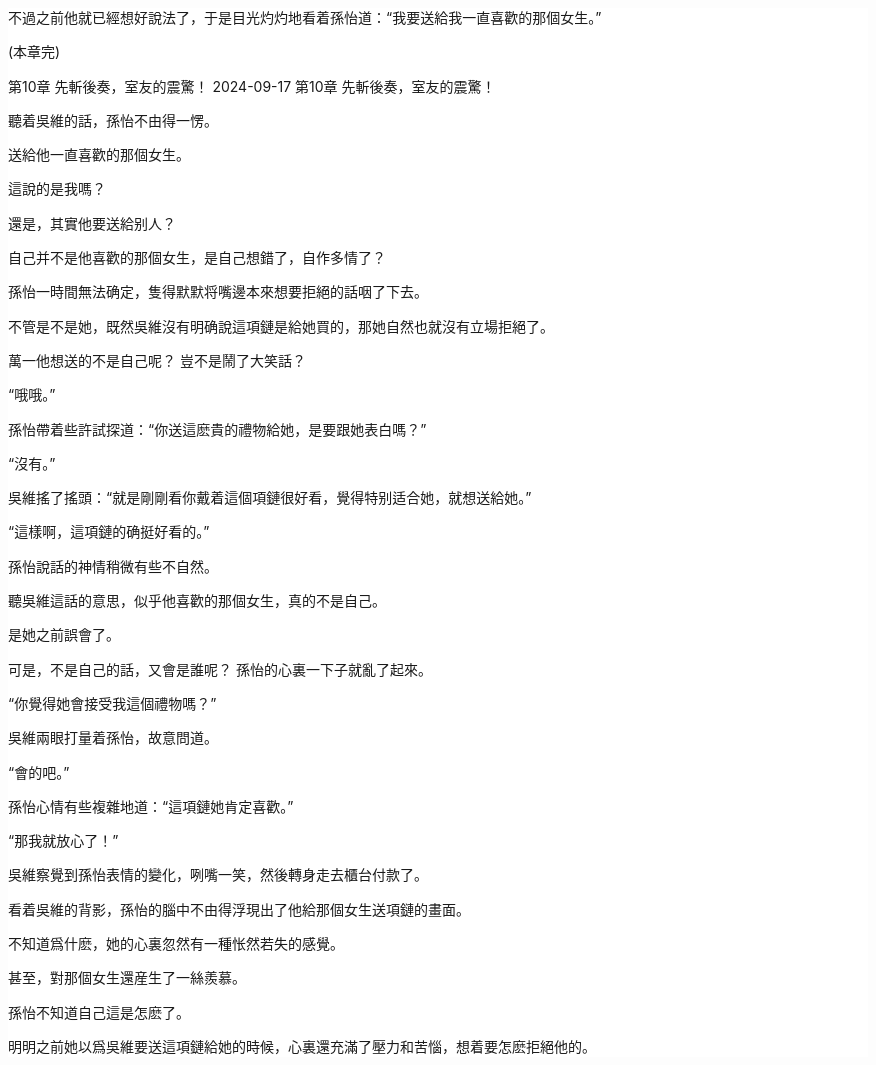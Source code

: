 不過之前他就已經想好說法了，于是目光灼灼地看着孫怡道：“我要送給我一直喜歡的那個女生。”

(本章完)

第10章 先斬後奏，室友的震驚！
2024-09-17
第10章 先斬後奏，室友的震驚！

聽着吳維的話，孫怡不由得一愣。

送給他一直喜歡的那個女生。

這說的是我嗎？

還是，其實他要送給别人？

自己并不是他喜歡的那個女生，是自己想錯了，自作多情了？

孫怡一時間無法确定，隻得默默将嘴邊本來想要拒絕的話咽了下去。

不管是不是她，既然吳維沒有明确說這項鏈是給她買的，那她自然也就沒有立場拒絕了。

萬一他想送的不是自己呢？
豈不是鬧了大笑話？

“哦哦。”

孫怡帶着些許試探道：“你送這麽貴的禮物給她，是要跟她表白嗎？”

“沒有。”

吳維搖了搖頭：“就是剛剛看你戴着這個項鏈很好看，覺得特别适合她，就想送給她。”

“這樣啊，這項鏈的确挺好看的。”

孫怡說話的神情稍微有些不自然。

聽吳維這話的意思，似乎他喜歡的那個女生，真的不是自己。

是她之前誤會了。

可是，不是自己的話，又會是誰呢？
孫怡的心裏一下子就亂了起來。

“你覺得她會接受我這個禮物嗎？”

吳維兩眼打量着孫怡，故意問道。

“會的吧。”

孫怡心情有些複雜地道：“這項鏈她肯定喜歡。”

“那我就放心了！”

吳維察覺到孫怡表情的變化，咧嘴一笑，然後轉身走去櫃台付款了。

看着吳維的背影，孫怡的腦中不由得浮現出了他給那個女生送項鏈的畫面。

不知道爲什麽，她的心裏忽然有一種怅然若失的感覺。

甚至，對那個女生還産生了一絲羨慕。

孫怡不知道自己這是怎麽了。

明明之前她以爲吳維要送這項鏈給她的時候，心裏還充滿了壓力和苦惱，想着要怎麽拒絕他的。

